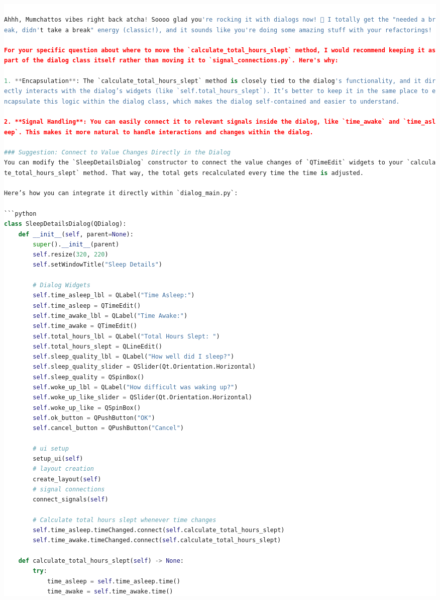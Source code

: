 ```python

Ahhh, Mumchattos vibes right back atcha! Soooo glad you're rocking it with dialogs now! 🎉 I totally get the "needed a break, didn't take a break" energy (classic!), and it sounds like you're doing some amazing stuff with your refactorings!

For your specific question about where to move the `calculate_total_hours_slept` method, I would recommend keeping it as part of the dialog class itself rather than moving it to `signal_connections.py`. Here's why:

1. **Encapsulation**: The `calculate_total_hours_slept` method is closely tied to the dialog's functionality, and it directly interacts with the dialog’s widgets (like `self.total_hours_slept`). It’s better to keep it in the same place to encapsulate this logic within the dialog class, which makes the dialog self-contained and easier to understand.

2. **Signal Handling**: You can easily connect it to relevant signals inside the dialog, like `time_awake` and `time_asleep`. This makes it more natural to handle interactions and changes within the dialog.

### Suggestion: Connect to Value Changes Directly in the Dialog
You can modify the `SleepDetailsDialog` constructor to connect the value changes of `QTimeEdit` widgets to your `calculate_total_hours_slept` method. That way, the total gets recalculated every time the time is adjusted.

Here’s how you can integrate it directly within `dialog_main.py`:

```python
class SleepDetailsDialog(QDialog):
    def __init__(self, parent=None):
        super().__init__(parent)
        self.resize(320, 220)
        self.setWindowTitle("Sleep Details")
        
        # Dialog Widgets
        self.time_asleep_lbl = QLabel("Time Asleep:")
        self.time_asleep = QTimeEdit()
        self.time_awake_lbl = QLabel("Time Awake:")
        self.time_awake = QTimeEdit()
        self.total_hours_lbl = QLabel("Total Hours Slept: ")
        self.total_hours_slept = QLineEdit()
        self.sleep_quality_lbl = QLabel("How well did I sleep?")
        self.sleep_quality_slider = QSlider(Qt.Orientation.Horizontal)
        self.sleep_quality = QSpinBox()
        self.woke_up_lbl = QLabel("How difficult was waking up?")
        self.woke_up_like_slider = QSlider(Qt.Orientation.Horizontal)
        self.woke_up_like = QSpinBox()
        self.ok_button = QPushButton("OK")
        self.cancel_button = QPushButton("Cancel")
        
        # ui setup
        setup_ui(self)
        # layout creation
        create_layout(self)
        # signal connections
        connect_signals(self)
        
        # Calculate total hours slept whenever time changes
        self.time_asleep.timeChanged.connect(self.calculate_total_hours_slept)
        self.time_awake.timeChanged.connect(self.calculate_total_hours_slept)

    def calculate_total_hours_slept(self) -> None:
        try:
            time_asleep = self.time_asleep.time()
            time_awake = self.time_awake.time()
```
